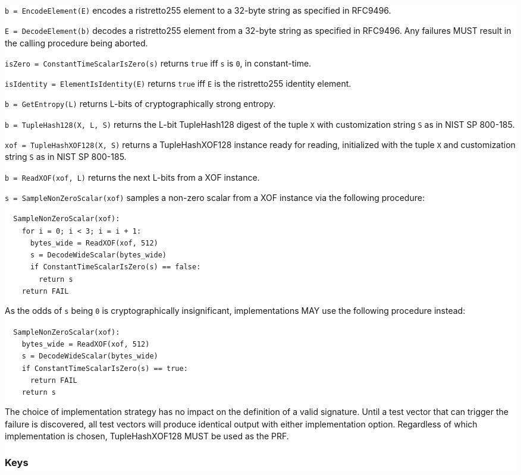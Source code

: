 `b = EncodeElement(E)` encodes a ristretto255 element to a 32-byte
string as specified in RFC9496.

`E = DecodeElement(b)` decodes a ristretto255 element from a 32-byte
string as specified in RFC9496.  Any failures MUST result in the
calling procedure being aborted.

`isZero = ConstantTimeScalarIsZero(s)` returns `true` iff `s` is `0`, in
constant-time.

`isIdentity = ElementIsIdentity(E)` returns `true` iff `E` is the
ristretto255 identity element.

`b = GetEntropy(L)` returns L-bits of cryptographically strong entropy.

`b = TupleHash128(X, L, S)` returns the L-bit TupleHash128 digest of
the tuple `X` with customization string `S` as in NIST SP 800-185.

`xof = TupleHashXOF128(X, S)` returns a TupleHashXOF128 instance ready
for reading, initialized with the tuple `X` and customization string
`S` as in NIST SP 800-185.

`b = ReadXOF(xof, L)` returns the next L-bits from a XOF instance.

`s = SampleNonZeroScalar(xof)` samples a non-zero scalar from a XOF
instance via the following procedure:

```
  SampleNonZeroScalar(xof):
    for i = 0; i < 3; i = i + 1:
      bytes_wide = ReadXOF(xof, 512)
      s = DecodeWideScalar(bytes_wide)
      if ConstantTimeScalarIsZero(s) == false:
        return s
    return FAIL
```

As the odds of `s` being `0` is cryptographically insignificant,
implementations MAY use the following procedure instead:

```
  SampleNonZeroScalar(xof):
    bytes_wide = ReadXOF(xof, 512)
    s = DecodeWideScalar(bytes_wide)
    if ConstantTimeScalarIsZero(s) == true:
      return FAIL
    return s
```

The choice of implementation strategy has no impact on the definition
of a valid signature.  Until a test vector that can trigger the failure
is discovered, all test vectors will produce identical output with
either implementation option.  Regardless of which implementation is
chosen, TupleHashXOF128 MUST be used as the PRF.

### Keys
